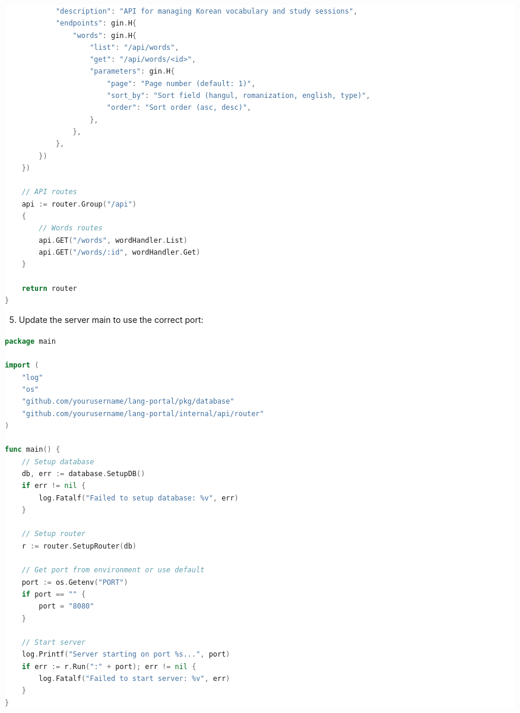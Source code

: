````go:backend-go/internal/api/router/router.go
            "description": "API for managing Korean vocabulary and study sessions",
            "endpoints": gin.H{
                "words": gin.H{
                    "list": "/api/words",
                    "get": "/api/words/<id>",
                    "parameters": gin.H{
                        "page": "Page number (default: 1)",
                        "sort_by": "Sort field (hangul, romanization, english, type)",
                        "order": "Sort order (asc, desc)",
                    },
                },
            },
        })
    })

    // API routes
    api := router.Group("/api")
    {
        // Words routes
        api.GET("/words", wordHandler.List)
        api.GET("/words/:id", wordHandler.Get)
    }

    return router
}
````

5. Update the server main to use the correct port:

````go:backend-go/cmd/server/main.go
package main

import (
    "log"
    "os"
    "github.com/yourusername/lang-portal/pkg/database"
    "github.com/yourusername/lang-portal/internal/api/router"
)

func main() {
    // Setup database
    db, err := database.SetupDB()
    if err != nil {
        log.Fatalf("Failed to setup database: %v", err)
    }

    // Setup router
    r := router.SetupRouter(db)

    // Get port from environment or use default
    port := os.Getenv("PORT")
    if port == "" {
        port = "8080"
    }

    // Start server
    log.Printf("Server starting on port %s...", port)
    if err := r.Run(":" + port); err != nil {
        log.Fatalf("Failed to start server: %v", err)
    }
}
````
